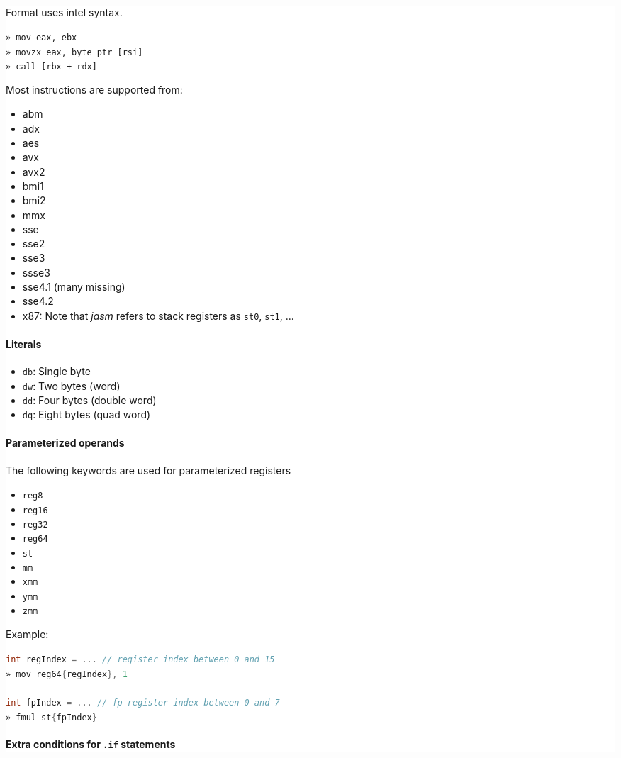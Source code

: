 Format uses intel syntax.

    » mov eax, ebx
    » movzx eax, byte ptr [rsi]
    » call [rbx + rdx]

Most instructions are supported from:

* abm
* adx
* aes
* avx
* avx2
* bmi1
* bmi2
* mmx
* sse
* sse2
* sse3
* ssse3
* sse4.1 (many missing)
* sse4.2
* x87: Note that _jasm_ refers to stack registers as `st0`, `st1`, ...

#### Literals

* `db`: Single byte
* `dw`: Two bytes (word)
* `dd`: Four bytes (double word)
* `dq`: Eight bytes (quad word)

#### Parameterized operands

The following keywords are used for parameterized registers

* `reg8`
* `reg16`
* `reg32`
* `reg64`
* `st`
* `mm`
* `xmm`
* `ymm`
* `zmm`

Example:
```c++
int regIndex = ... // register index between 0 and 15
» mov reg64{regIndex}, 1

int fpIndex = ... // fp register index between 0 and 7
» fmul st{fpIndex}
```

#### Extra conditions for `.if` statements
